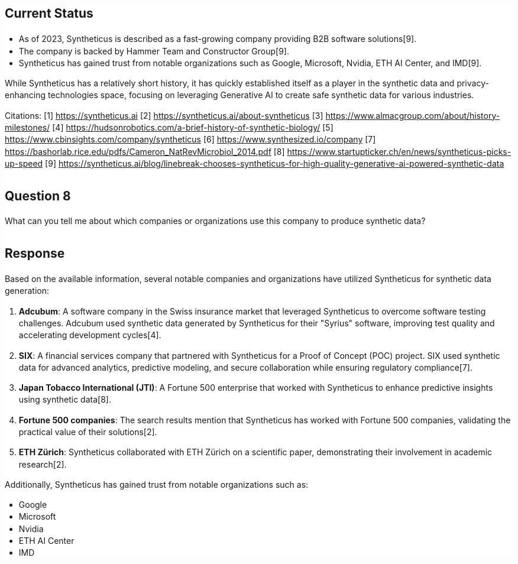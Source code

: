 ## Current Status

- As of 2023, Syntheticus is described as a fast-growing company providing B2B software solutions[9].
- The company is backed by Hammer Team and Constructor Group[9].
- Syntheticus has gained trust from notable organizations such as Google, Microsoft, Nvidia, ETH AI Center, and IMD[9].

While Syntheticus has a relatively short history, it has quickly established itself as a player in the synthetic data and privacy-enhancing technologies space, focusing on leveraging Generative AI to create safe synthetic data for various industries.

Citations:
[1] https://syntheticus.ai
[2] https://syntheticus.ai/about-syntheticus
[3] https://www.almacgroup.com/about/history-milestones/
[4] https://hudsonrobotics.com/a-brief-history-of-synthetic-biology/
[5] https://www.cbinsights.com/company/syntheticus
[6] https://www.synthesized.io/company
[7] https://bashorlab.rice.edu/pdfs/Cameron_NatRevMicrobiol_2014.pdf
[8] https://www.startupticker.ch/en/news/syntheticus-picks-up-speed
[9] https://syntheticus.ai/blog/linebreak-chooses-syntheticus-for-high-quality-generative-ai-powered-synthetic-data

## Question 8

What can you tell me about which companies or organizations use this company to produce synthetic data?

## Response

Based on the available information, several notable companies and organizations have utilized Syntheticus for synthetic data generation:

1. **Adcubum**: A software company in the Swiss insurance market that leveraged Syntheticus to overcome software testing challenges. Adcubum used synthetic data generated by Syntheticus for their "Syrius" software, improving test quality and accelerating development cycles[4].

2. **SIX**: A financial services company that partnered with Syntheticus for a Proof of Concept (POC) project. SIX used synthetic data for advanced analytics, predictive modeling, and secure collaboration while ensuring regulatory compliance[7].

3. **Japan Tobacco International (JTI)**: A Fortune 500 enterprise that worked with Syntheticus to enhance predictive insights using synthetic data[8].

4. **Fortune 500 companies**: The search results mention that Syntheticus has worked with Fortune 500 companies, validating the practical value of their solutions[2].

5. **ETH Zürich**: Syntheticus collaborated with ETH Zürich on a scientific paper, demonstrating their involvement in academic research[2].

Additionally, Syntheticus has gained trust from notable organizations such as:

- Google
- Microsoft
- Nvidia
- ETH AI Center
- IMD

